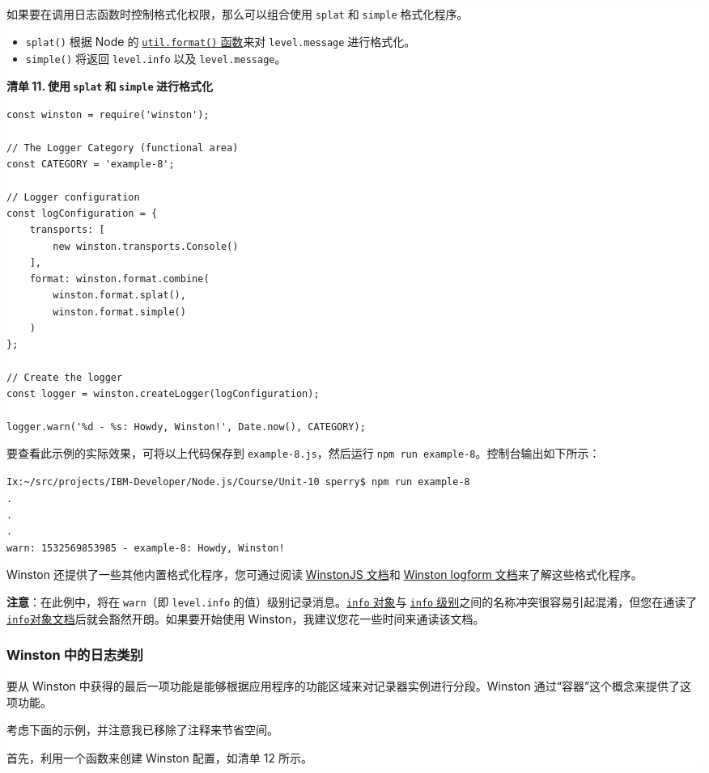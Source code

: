 如果要在调用日志函数时控制格式化权限，那么可以组合使用 `splat` 和 `simple` 格式化程序。

*   `splat()` 根据 Node 的 [`util.format()` 函数](https://nodejs.org/dist/latest-v10.x/docs/api/util.html#util_util_format_format_args)来对 `level.message` 进行格式化。
*   `simple()` 将返回 `level.info` 以及 `level.message`。

**清单 11\. 使用 `splat` 和 `simple` 进行格式化**

```
const winston = require('winston');

// The Logger Category (functional area)
const CATEGORY = 'example-8';

// Logger configuration
const logConfiguration = {
    transports: [
        new winston.transports.Console()
    ],
    format: winston.format.combine(
        winston.format.splat(),
        winston.format.simple()
    )
};

// Create the logger
const logger = winston.createLogger(logConfiguration);

logger.warn('%d - %s: Howdy, Winston!', Date.now(), CATEGORY); 
```

要查看此示例的实际效果，可将以上代码保存到 `example-8.js`，然后运行 `npm run example-8`。控制台输出如下所示：

```
Ix:~/src/projects/IBM-Developer/Node.js/Course/Unit-10 sperry$ npm run example-8
.
.
.
warn: 1532569853985 - example-8: Howdy, Winston! 
```

Winston 还提供了一些其他内置格式化程序，您可通过阅读 [WinstonJS 文档](https://github.com/winstonjs/winston#formats)和 [Winston logform 文档](https://github.com/winstonjs/logform#understanding-formats)来了解这些格式化程序。

**注意**：在此例中，将在 `warn`（即 `level.info` 的值）级别记录消息。[`info` 对象](https://github.com/winstonjs/logform#info-objects)与 [`info` 级别](https://github.com/winstonjs/winston#logging-levels)之间的名称冲突很容易引起混淆，但您在通读了 [`info`对象文档](https://github.com/winstonjs/logform#info-objects)后就会豁然开朗。如果要开始使用 Winston，我建议您花一些时间来通读该文档。

### Winston 中的日志类别

要从 Winston 中获得的最后一项功能是能够根据应用程序的功能区域来对记录器实例进行分段。Winston 通过“容器”这个概念来提供了这项功能。

考虑下面的示例，并注意我已移除了注释来节省空间。

首先，利用一个函数来创建 Winston 配置，如清单 12 所示。
